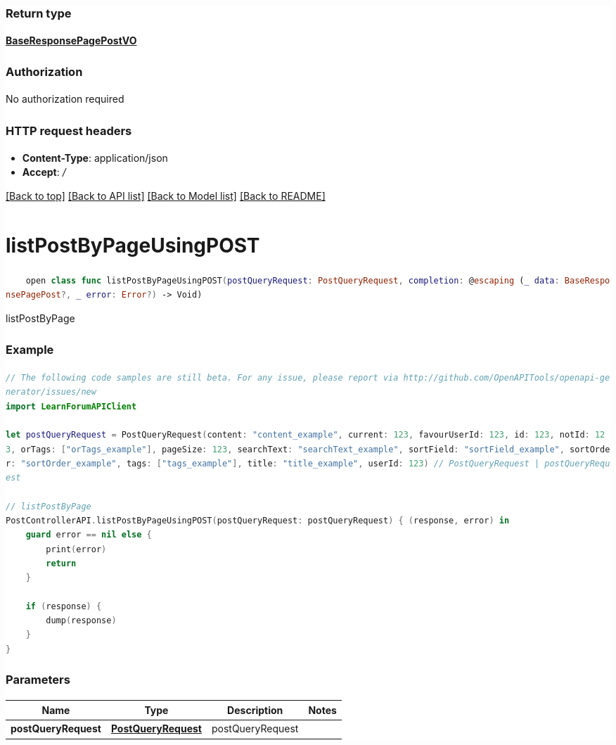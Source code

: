 ### Return type

[**BaseResponsePagePostVO**](BaseResponsePagePostVO.md)

### Authorization

No authorization required

### HTTP request headers

 - **Content-Type**: application/json
 - **Accept**: */*

[[Back to top]](#) [[Back to API list]](../README.md#documentation-for-api-endpoints) [[Back to Model list]](../README.md#documentation-for-models) [[Back to README]](../README.md)

# **listPostByPageUsingPOST**
```swift
    open class func listPostByPageUsingPOST(postQueryRequest: PostQueryRequest, completion: @escaping (_ data: BaseResponsePagePost?, _ error: Error?) -> Void)
```

listPostByPage

### Example
```swift
// The following code samples are still beta. For any issue, please report via http://github.com/OpenAPITools/openapi-generator/issues/new
import LearnForumAPIClient

let postQueryRequest = PostQueryRequest(content: "content_example", current: 123, favourUserId: 123, id: 123, notId: 123, orTags: ["orTags_example"], pageSize: 123, searchText: "searchText_example", sortField: "sortField_example", sortOrder: "sortOrder_example", tags: ["tags_example"], title: "title_example", userId: 123) // PostQueryRequest | postQueryRequest

// listPostByPage
PostControllerAPI.listPostByPageUsingPOST(postQueryRequest: postQueryRequest) { (response, error) in
    guard error == nil else {
        print(error)
        return
    }

    if (response) {
        dump(response)
    }
}
```

### Parameters

Name | Type | Description  | Notes
------------- | ------------- | ------------- | -------------
 **postQueryRequest** | [**PostQueryRequest**](PostQueryRequest.md) | postQueryRequest | 
